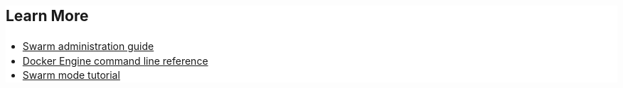 
## Learn More

* [Swarm administration guide](admin_guide.md)
* [Docker Engine command line reference](../reference/commandline/index.md)
* [Swarm mode tutorial](swarm-tutorial/index.md)
